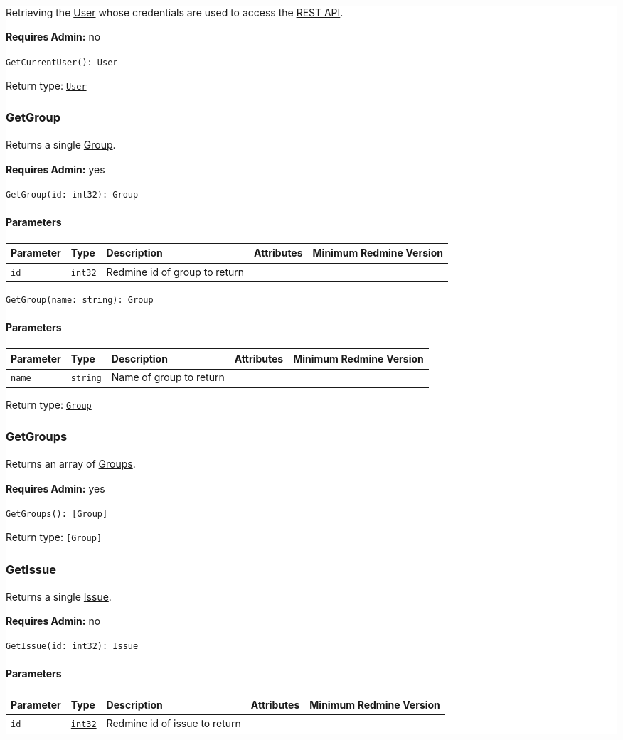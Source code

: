 Retrieving the [User](#type-user) whose credentials are used to access the [REST API](https://www.redmine.org/projects/redmine/wiki/rest_api).

**Requires Admin:** no

`GetCurrentUser(): User`

Return type: [`User`](#type-user)
### <a name='type-getgroup'></a> GetGroup

Returns a single [Group](#type-group).

**Requires Admin:** yes

`GetGroup(id: int32): Group`

#### Parameters

|Parameter|Type|Description|Attributes|Minimum Redmine Version|
|:-|:-|:-|:-|:-|
|`id`|[`int32`](#type-int32)|Redmine id of group to return|||

`GetGroup(name: string): Group`

#### Parameters

|Parameter|Type|Description|Attributes|Minimum Redmine Version|
|:-|:-|:-|:-|:-|
|`name`|[`string`](#type-string)|Name of group to return|||

Return type: [`Group`](#type-group)
### <a name='type-getgroups'></a> GetGroups

Returns an array of [Groups](#type-group).

**Requires Admin:** yes

`GetGroups(): [Group]`

Return type: `[`[`Group`](#type-group)`]`
### <a name='type-getissue'></a> GetIssue

Returns a single [Issue](#type-issue).

**Requires Admin:** no

`GetIssue(id: int32): Issue`

#### Parameters

|Parameter|Type|Description|Attributes|Minimum Redmine Version|
|:-|:-|:-|:-|:-|
|`id`|[`int32`](#type-int32)|Redmine id of issue to return|||
